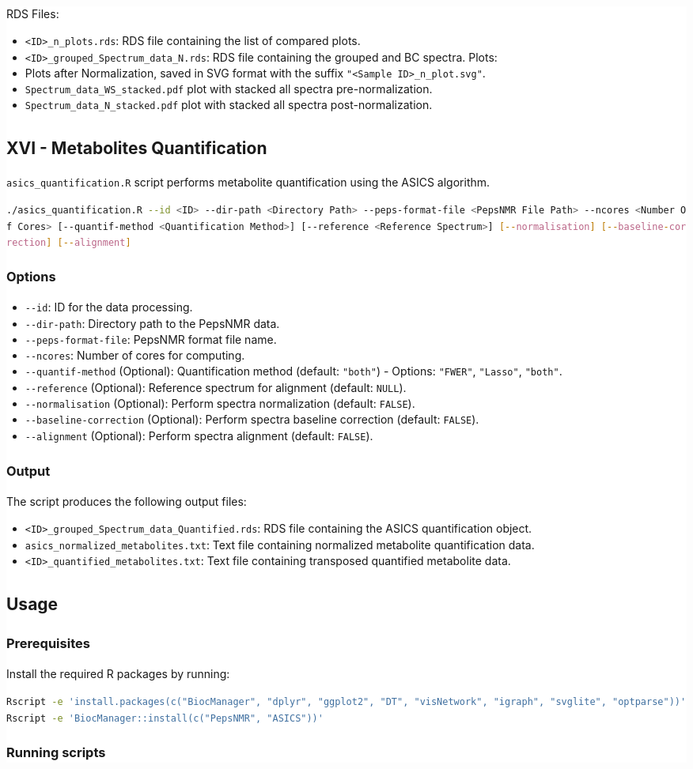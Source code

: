 RDS Files:
* `<ID>_n_plots.rds`: RDS file containing the list of compared plots.
* `<ID>_grouped_Spectrum_data_N.rds`: RDS file containing the grouped and BC spectra.
Plots:
* Plots after Normalization, saved in SVG format with the suffix `"<Sample ID>_n_plot.svg"`.
* `Spectrum_data_WS_stacked.pdf` plot with stacked all spectra pre-normalization.
* `Spectrum_data_N_stacked.pdf` plot with stacked all spectra post-normalization.

## XVI - Metabolites Quantification

`asics_quantification.R` script performs metabolite quantification using the ASICS algorithm.

```bash
./asics_quantification.R --id <ID> --dir-path <Directory Path> --peps-format-file <PepsNMR File Path> --ncores <Number Of Cores> [--quantif-method <Quantification Method>] [--reference <Reference Spectrum>] [--normalisation] [--baseline-correction] [--alignment]
```

### Options

* `--id`: ID for the data processing.
* `--dir-path`: Directory path to the PepsNMR data.
* `--peps-format-file`: PepsNMR format file name.
* `--ncores`: Number of cores for computing.
* `--quantif-method` (Optional): Quantification method (default: `"both"`) - Options: `"FWER"`, `"Lasso"`, `"both"`.
* `--reference` (Optional): Reference spectrum for alignment (default: `NULL`).
* `--normalisation` (Optional): Perform spectra normalization (default: `FALSE`).
* `--baseline-correction` (Optional): Perform spectra baseline correction (default: `FALSE`).
* `--alignment` (Optional): Perform spectra alignment (default: `FALSE`).

### Output

The script produces the following output files:

* `<ID>_grouped_Spectrum_data_Quantified.rds`: RDS file containing the ASICS quantification object.
* `asics_normalized_metabolites.txt`: Text file containing normalized metabolite quantification data.
* `<ID>_quantified_metabolites.txt`: Text file containing transposed quantified metabolite data.

## Usage

### Prerequisites

Install the required R packages by running:

```bash
Rscript -e 'install.packages(c("BiocManager", "dplyr", "ggplot2", "DT", "visNetwork", "igraph", "svglite", "optparse"))'
Rscript -e 'BiocManager::install(c("PepsNMR", "ASICS"))'
```

### Running scripts
